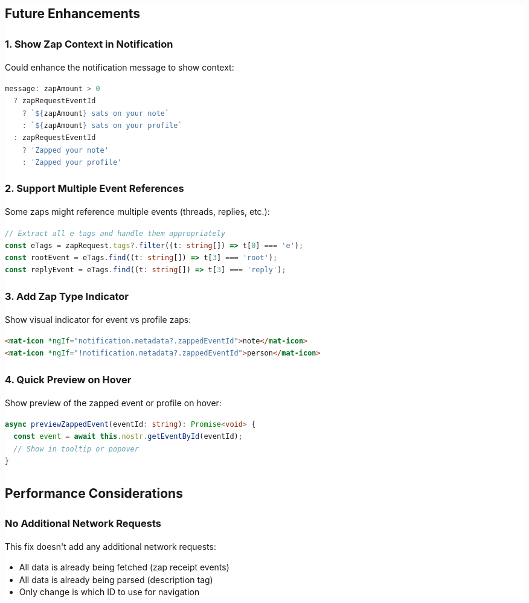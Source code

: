 ## Future Enhancements

### 1. Show Zap Context in Notification

Could enhance the notification message to show context:
```typescript
message: zapAmount > 0 
  ? zapRequestEventId 
    ? `${zapAmount} sats on your note`
    : `${zapAmount} sats on your profile`
  : zapRequestEventId
    ? 'Zapped your note'
    : 'Zapped your profile'
```

### 2. Support Multiple Event References

Some zaps might reference multiple events (threads, replies, etc.):
```typescript
// Extract all e tags and handle them appropriately
const eTags = zapRequest.tags?.filter((t: string[]) => t[0] === 'e');
const rootEvent = eTags.find((t: string[]) => t[3] === 'root');
const replyEvent = eTags.find((t: string[]) => t[3] === 'reply');
```

### 3. Add Zap Type Indicator

Show visual indicator for event vs profile zaps:
```html
<mat-icon *ngIf="notification.metadata?.zappedEventId">note</mat-icon>
<mat-icon *ngIf="!notification.metadata?.zappedEventId">person</mat-icon>
```

### 4. Quick Preview on Hover

Show preview of the zapped event or profile on hover:
```typescript
async previewZappedEvent(eventId: string): Promise<void> {
  const event = await this.nostr.getEventById(eventId);
  // Show in tooltip or popover
}
```

## Performance Considerations

### No Additional Network Requests

This fix doesn't add any additional network requests:
- All data is already being fetched (zap receipt events)
- All data is already being parsed (description tag)
- Only change is which ID to use for navigation
